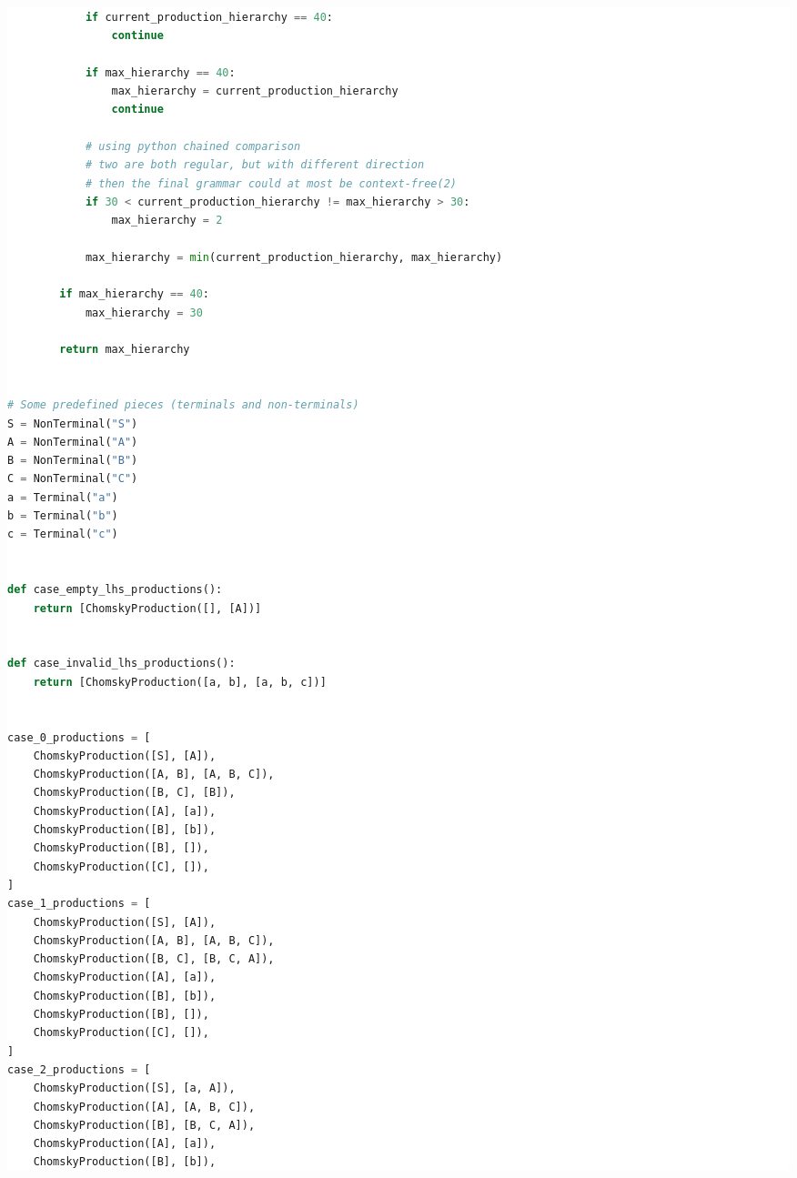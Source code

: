 ```python
            if current_production_hierarchy == 40:
                continue

            if max_hierarchy == 40:
                max_hierarchy = current_production_hierarchy
                continue

            # using python chained comparison
            # two are both regular, but with different direction
            # then the final grammar could at most be context-free(2)
            if 30 < current_production_hierarchy != max_hierarchy > 30:
                max_hierarchy = 2

            max_hierarchy = min(current_production_hierarchy, max_hierarchy)

        if max_hierarchy == 40:
            max_hierarchy = 30

        return max_hierarchy


# Some predefined pieces (terminals and non-terminals)
S = NonTerminal("S")
A = NonTerminal("A")
B = NonTerminal("B")
C = NonTerminal("C")
a = Terminal("a")
b = Terminal("b")
c = Terminal("c")


def case_empty_lhs_productions():
    return [ChomskyProduction([], [A])]


def case_invalid_lhs_productions():
    return [ChomskyProduction([a, b], [a, b, c])]


case_0_productions = [
    ChomskyProduction([S], [A]),
    ChomskyProduction([A, B], [A, B, C]),
    ChomskyProduction([B, C], [B]),
    ChomskyProduction([A], [a]),
    ChomskyProduction([B], [b]),
    ChomskyProduction([B], []),
    ChomskyProduction([C], []),
]
case_1_productions = [
    ChomskyProduction([S], [A]),
    ChomskyProduction([A, B], [A, B, C]),
    ChomskyProduction([B, C], [B, C, A]),
    ChomskyProduction([A], [a]),
    ChomskyProduction([B], [b]),
    ChomskyProduction([B], []),
    ChomskyProduction([C], []),
]
case_2_productions = [
    ChomskyProduction([S], [a, A]),
    ChomskyProduction([A], [A, B, C]),
    ChomskyProduction([B], [B, C, A]),
    ChomskyProduction([A], [a]),
    ChomskyProduction([B], [b]),
```
